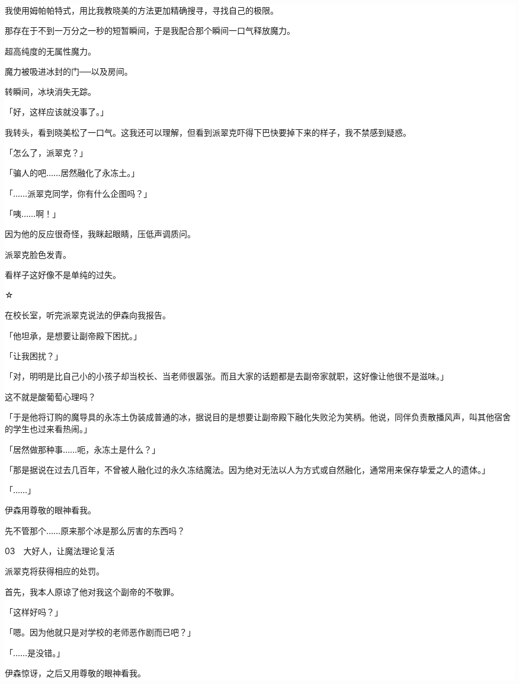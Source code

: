 我使用姆帕帕特式，用比我教晓美的方法更加精确搜寻，寻找自己的极限。

那存在于不到一万分之一秒的短暂瞬间，于是我配合那个瞬间一口气释放魔力。

超高纯度的无属性魔力。

魔力被吸进冰封的门──以及房间。

转瞬间，冰块消失无踪。

「好，这样应该就没事了。」

我转头，看到晓美松了一口气。这我还可以理解，但看到派翠克吓得下巴快要掉下来的样子，我不禁感到疑惑。

「怎么了，派翠克？」

「骗人的吧……居然融化了永冻土。」

「……派翠克同学，你有什么企图吗？」

「咦……啊！」

因为他的反应很奇怪，我眯起眼睛，压低声调质问。

派翠克脸色发青。

看样子这好像不是单纯的过失。

☆

在校长室，听完派翠克说法的伊森向我报告。

「他坦承，是想要让副帝殿下困扰。」

「让我困扰？」

「对，明明是比自己小的小孩子却当校长、当老师很嚣张。而且大家的话题都是去副帝家就职，这好像让他很不是滋味。」

这不就是酸葡萄心理吗？

「于是他将订购的魔导具的永冻土伪装成普通的冰，据说目的是想要让副帝殿下融化失败沦为笑柄。他说，同伴负责散播风声，叫其他宿舍的学生也过来看热闹。」

「居然做那种事……呃，永冻土是什么？」

「那是据说在过去几百年，不曾被人融化过的永久冻结魔法。因为绝对无法以人为方式或自然融化，通常用来保存挚爱之人的遗体。」

「……」

伊森用尊敬的眼神看我。

先不管那个……原来那个冰是那么厉害的东西吗？

03　大好人，让魔法理论复活

派翠克将获得相应的处罚。

首先，我本人原谅了他对我这个副帝的不敬罪。

「这样好吗？」

「嗯。因为他就只是对学校的老师恶作剧而已吧？」

「……是没错。」

伊森惊讶，之后又用尊敬的眼神看我。
